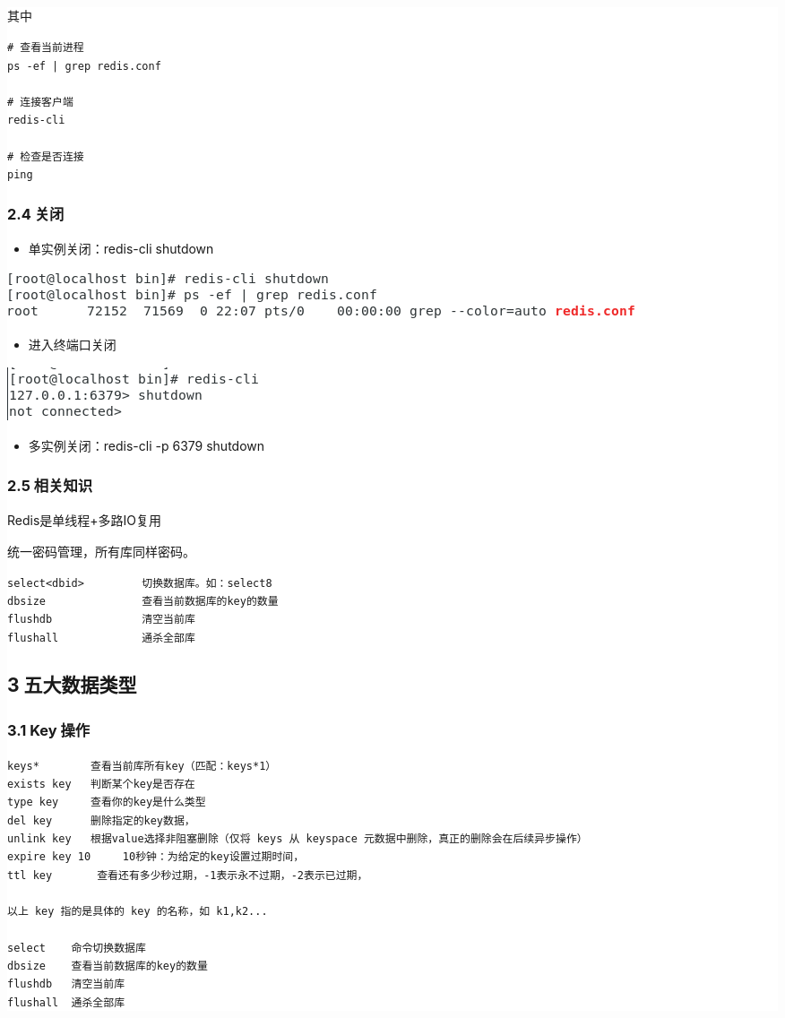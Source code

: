 其中

```linux
# 查看当前进程
ps -ef | grep redis.conf  

# 连接客户端
redis-cli

# 检查是否连接
ping
```

### 2.4 关闭

- 单实例关闭：redis-cli shutdown

![image-20221012130935344](imgs/Redis/image-20221012130935344.png)

- 进入终端口关闭

![image-20221012130858822](imgs/Redis/image-20221012130858822.png)

- 多实例关闭：redis-cli -p 6379 shutdown



### 2.5 相关知识

Redis是单线程+多路IO复用

统一密码管理，所有库同样密码。

```
select<dbid>         切换数据库。如：select8
dbsize               查看当前数据库的key的数量
flushdb              清空当前库
flushall             通杀全部库
```

## 3 五大数据类型

### 3.1 Key 操作

```
keys*        查看当前库所有key（匹配：keys*1）
exists key   判断某个key是否存在
type key     查看你的key是什么类型
del key      删除指定的key数据，
unlink key   根据value选择非阻塞删除（仅将 keys 从 keyspace 元数据中删除，真正的删除会在后续异步操作）
expire key 10     10秒钟：为给定的key设置过期时间，
ttl key       查看还有多少秒过期，-1表示永不过期，-2表示已过期，

以上 key 指的是具体的 key 的名称，如 k1,k2...

select    命令切换数据库
dbsize    查看当前数据库的key的数量
flushdb   清空当前库
flushall  通杀全部库
```
